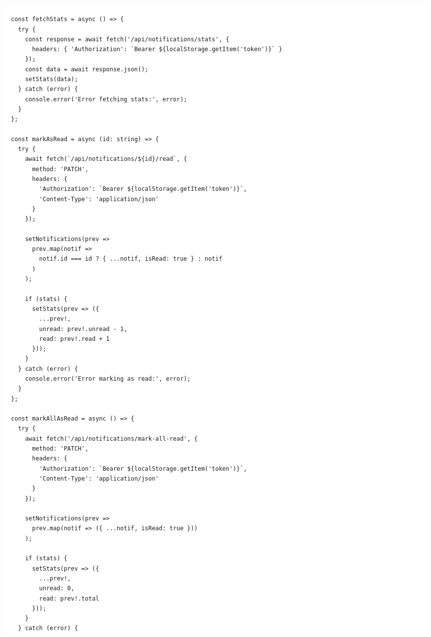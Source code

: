 ```tsx

  const fetchStats = async () => {
    try {
      const response = await fetch('/api/notifications/stats', {
        headers: { 'Authorization': `Bearer ${localStorage.getItem('token')}` }
      });
      const data = await response.json();
      setStats(data);
    } catch (error) {
      console.error('Error fetching stats:', error);
    }
  };

  const markAsRead = async (id: string) => {
    try {
      await fetch(`/api/notifications/${id}/read`, {
        method: 'PATCH',
        headers: { 
          'Authorization': `Bearer ${localStorage.getItem('token')}`,
          'Content-Type': 'application/json'
        }
      });
      
      setNotifications(prev => 
        prev.map(notif => 
          notif.id === id ? { ...notif, isRead: true } : notif
        )
      );
      
      if (stats) {
        setStats(prev => ({
          ...prev!,
          unread: prev!.unread - 1,
          read: prev!.read + 1
        }));
      }
    } catch (error) {
      console.error('Error marking as read:', error);
    }
  };

  const markAllAsRead = async () => {
    try {
      await fetch('/api/notifications/mark-all-read', {
        method: 'PATCH',
        headers: { 
          'Authorization': `Bearer ${localStorage.getItem('token')}`,
          'Content-Type': 'application/json'
        }
      });
      
      setNotifications(prev => 
        prev.map(notif => ({ ...notif, isRead: true }))
      );
      
      if (stats) {
        setStats(prev => ({
          ...prev!,
          unread: 0,
          read: prev!.total
        }));
      }
    } catch (error) {
```
